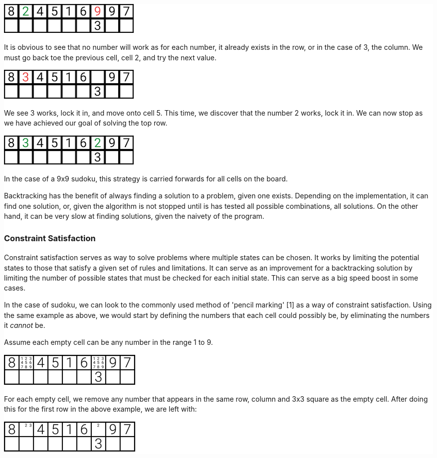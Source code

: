 ![img_3.png](img/backtracking/img_3.png)

It is obvious to see that no number will work as for each number, it already exists in the row, or in the case of 3, the column. We must go back toe the previous cell, cell 2, and try the next value.

![img_4.png](img/backtracking/img_4.png)

We see 3 works, lock it in, and move onto cell 5. This time, we discover that the number 2 works, lock it in. We can now stop as we have achieved our goal of solving the top row.

![img_5.png](img/backtracking/img_5.png)

In the case of a 9x9 sudoku, this strategy is carried forwards for all cells on the board. 

Backtracking has the benefit of always finding a solution to a problem, given one exists. Depending on the implementation, it can find one solution, or, given the algorithm is not stopped until is has tested all possible combinations, all solutions. On the other hand, it can be very slow at finding solutions, given the naivety of the program.
<br>

### Constraint Satisfaction

Constraint satisfaction serves as way to solve problems where multiple states can be chosen. It works by limiting the potential states to those that satisfy a given set of rules and limitations. It can serve as an improvement for a backtracking solution by limiting the number of possible states that must be checked for each initial state. This can serve as a big speed boost in some cases.

In the case of sudoku, we can look to the commonly used method of 'pencil marking' [1] as a way of constraint satisfaction. Using the same example as above, we would start by defining the numbers that each cell could possibly be, by eliminating the numbers it *cannot* be.

Assume each empty cell can be any number in the range 1 to 9.

![img_2.png](img/cs/img_2.png)

For each empty cell, we remove any number that appears in the same row, column and 3x3 square as the empty cell. After doing this for the first row in the above example, we are left with:

![img_1.png](img/cs/img_1.png)
